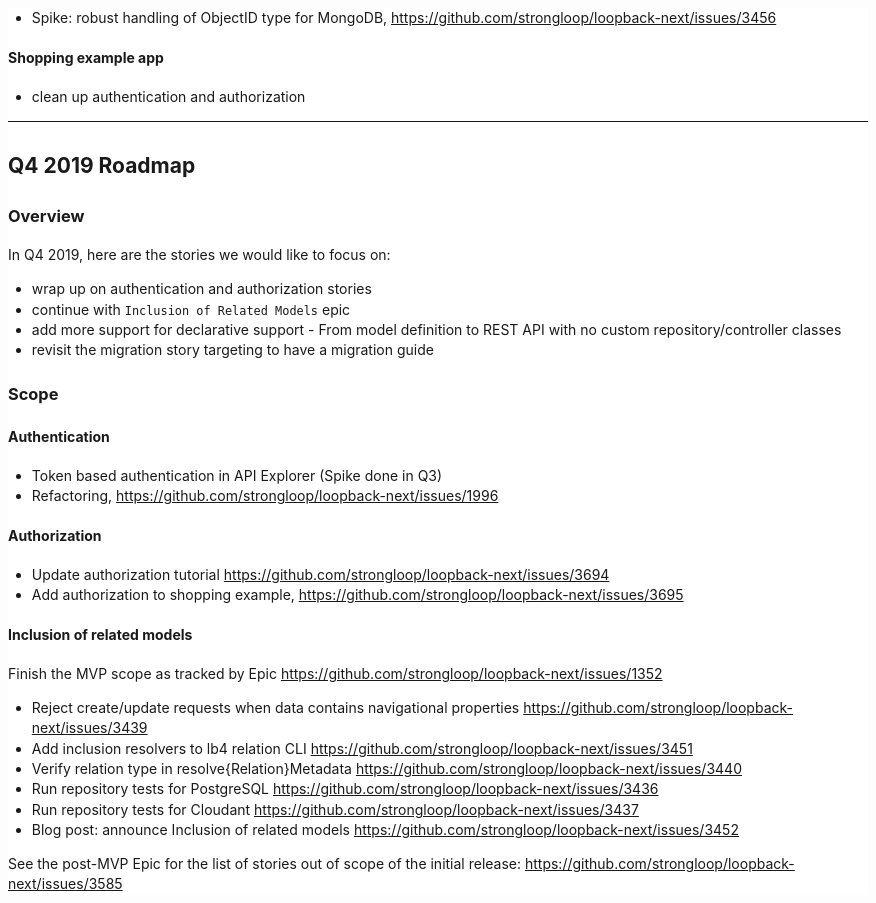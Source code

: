 - Spike: robust handling of ObjectID type for MongoDB,
  https://github.com/strongloop/loopback-next/issues/3456

#### Shopping example app

- clean up authentication and authorization

---

## Q4 2019 Roadmap

### Overview

In Q4 2019, here are the stories we would like to focus on:

- wrap up on authentication and authorization stories
- continue with `Inclusion of Related Models` epic
- add more support for declarative support - From model definition to REST API
  with no custom repository/controller classes
- revisit the migration story targeting to have a migration guide

### Scope

#### Authentication

- Token based authentication in API Explorer (Spike done in Q3)
- Refactoring, https://github.com/strongloop/loopback-next/issues/1996

#### Authorization

- Update authorization tutorial
  https://github.com/strongloop/loopback-next/issues/3694
- Add authorization to shopping example,
  https://github.com/strongloop/loopback-next/issues/3695

#### Inclusion of related models

Finish the MVP scope as tracked by Epic
https://github.com/strongloop/loopback-next/issues/1352

- Reject create/update requests when data contains navigational properties
  https://github.com/strongloop/loopback-next/issues/3439
- Add inclusion resolvers to lb4 relation CLI
  https://github.com/strongloop/loopback-next/issues/3451
- Verify relation type in resolve{Relation}Metadata
  https://github.com/strongloop/loopback-next/issues/3440
- Run repository tests for PostgreSQL
  https://github.com/strongloop/loopback-next/issues/3436
- Run repository tests for Cloudant
  https://github.com/strongloop/loopback-next/issues/3437
- Blog post: announce Inclusion of related models
  https://github.com/strongloop/loopback-next/issues/3452

See the post-MVP Epic for the list of stories out of scope of the initial
release: https://github.com/strongloop/loopback-next/issues/3585
